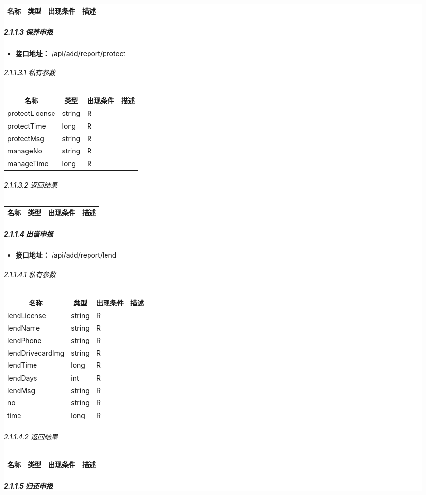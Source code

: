 | 名称     | 类型 | 出现条件 | 描述 |
| -------- | ---- | -------- | ---- |

##### 2.1.1.3 保养申报

- **接口地址：** /api/add/report/protect

###### 2.1.1.3.1 私有参数

| 名称           | 类型   | 出现条件 | 描述 |
| -------------- | ------ | -------- | ---- |
| protectLicense | string | R        |      |
| protectTime    | long   | R        |      |
| protectMsg     | string | R        |      |
| manageNo       | string | R        |      |
| manageTime     | long   | R        |      |

###### 2.1.1.3.2 返回结果

| 名称      | 类型 | 出现条件 | 描述 |
| --------- | ---- | -------- | ---- |

##### 2.1.1.4 出借申报

- **接口地址：** /api/add/report/lend

###### 2.1.1.4.1 私有参数

| 名称             | 类型   | 出现条件 | 描述 |
| ---------------- | ------ | -------- | ---- |
| lendLicense      | string | R        |      |
| lendName         | string | R        |      |
| lendPhone        | string | R        |      |
| lendDrivecardImg | string | R        |      |
| lendTime         | long   | R        |      |
| lendDays         | int    | R        |      |
| lendMsg          | string | R        |      |
| no               | string | R        |      |
| time             | long   | R        |      |

###### 2.1.1.4.2 返回结果

| 名称   | 类型 | 出现条件 | 描述 |
| ------ | ---- | -------- | ---- |

##### 2.1.1.5 归还申报
